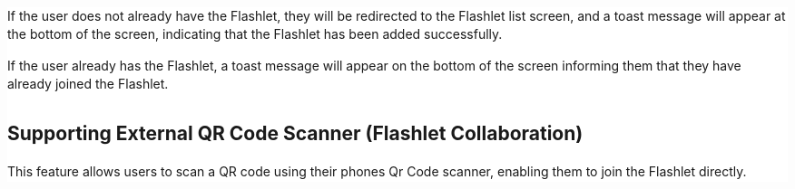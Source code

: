 If the user does not already have the Flashlet, they will be redirected to the Flashlet list screen, and a toast message will appear at the bottom of the screen, indicating that the Flashlet has been added successfully.

If the user already has the Flashlet, a toast message will appear on the bottom of the screen informing them that they have already joined the Flashlet.

## Supporting External QR Code Scanner (Flashlet Collaboration)
This feature allows users to scan a QR code using their phones Qr Code scanner, enabling them to join the Flashlet directly.
